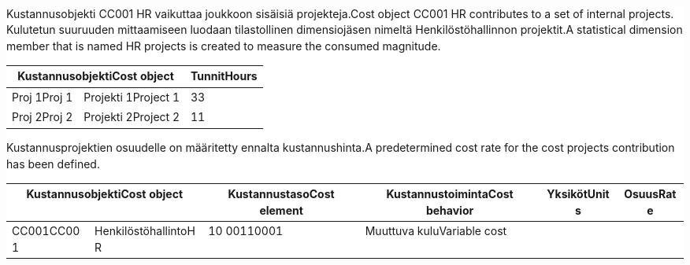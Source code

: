 <span data-ttu-id="e74e6-368">Kustannusobjekti CC001 HR vaikuttaa joukkoon sisäisiä projekteja.</span><span class="sxs-lookup"><span data-stu-id="e74e6-368">Cost object CC001 HR contributes to a set of internal projects.</span></span> <span data-ttu-id="e74e6-369">Kulutetun suuruuden mittaamiseen luodaan tilastollinen dimensiojäsen nimeltä Henkilöstöhallinnon projektit.</span><span class="sxs-lookup"><span data-stu-id="e74e6-369">A statistical dimension member that is named HR projects is created to measure the consumed magnitude.</span></span>

<table>
<thead>
<tr>
<th colspan="2"><span data-ttu-id="e74e6-370">Kustannusobjekti</span><span class="sxs-lookup"><span data-stu-id="e74e6-370">Cost object</span></span></th>
<th><span data-ttu-id="e74e6-371">Tunnit</span><span class="sxs-lookup"><span data-stu-id="e74e6-371">Hours</span></span></th>
</tr>
</thead>
<tbody>
<tr>
<td><span data-ttu-id="e74e6-372">Proj 1</span><span class="sxs-lookup"><span data-stu-id="e74e6-372">Proj 1</span></span></td>
<td><span data-ttu-id="e74e6-373">Projekti 1</span><span class="sxs-lookup"><span data-stu-id="e74e6-373">Project 1</span></span></td>
<td><span data-ttu-id="e74e6-374">3</span><span class="sxs-lookup"><span data-stu-id="e74e6-374">3</span></span></td>
</tr>
<tr>
<td><span data-ttu-id="e74e6-375">Proj 2</span><span class="sxs-lookup"><span data-stu-id="e74e6-375">Proj 2</span></span></td>
<td><span data-ttu-id="e74e6-376">Projekti 2</span><span class="sxs-lookup"><span data-stu-id="e74e6-376">Project 2</span></span></td>
<td><span data-ttu-id="e74e6-377">1</span><span class="sxs-lookup"><span data-stu-id="e74e6-377">1</span></span></td>
</tr>
</tbody>
</table>

<span data-ttu-id="e74e6-378">Kustannusprojektien osuudelle on määritetty ennalta kustannushinta.</span><span class="sxs-lookup"><span data-stu-id="e74e6-378">A predetermined cost rate for the cost projects contribution has been defined.</span></span>

<table>
<thead>
<tr>
<th colspan="2"><span data-ttu-id="e74e6-379">Kustannusobjekti</span><span class="sxs-lookup"><span data-stu-id="e74e6-379">Cost object</span></span></th>
<th><span data-ttu-id="e74e6-380">Kustannustaso</span><span class="sxs-lookup"><span data-stu-id="e74e6-380">Cost element</span></span></th>
<th><span data-ttu-id="e74e6-381">Kustannustoiminta</span><span class="sxs-lookup"><span data-stu-id="e74e6-381">Cost behavior</span></span></th>
<th><span data-ttu-id="e74e6-382">Yksiköt</span><span class="sxs-lookup"><span data-stu-id="e74e6-382">Units</span></span></th>
<th><span data-ttu-id="e74e6-383">Osuus</span><span class="sxs-lookup"><span data-stu-id="e74e6-383">Rate</span></span></th>
</tr>
</thead>
<tbody>
<tr>
<td><span data-ttu-id="e74e6-384">CC001</span><span class="sxs-lookup"><span data-stu-id="e74e6-384">CC001</span></span></td>
<td><span data-ttu-id="e74e6-385">Henkilöstöhallinto</span><span class="sxs-lookup"><span data-stu-id="e74e6-385">HR</span></span></td>
<td><span data-ttu-id="e74e6-386">10 001</span><span class="sxs-lookup"><span data-stu-id="e74e6-386">10001</span></span></td>
<td><span data-ttu-id="e74e6-387">Muuttuva kulu</span><span class="sxs-lookup"><span data-stu-id="e74e6-387">Variable cost</span></span></td>
